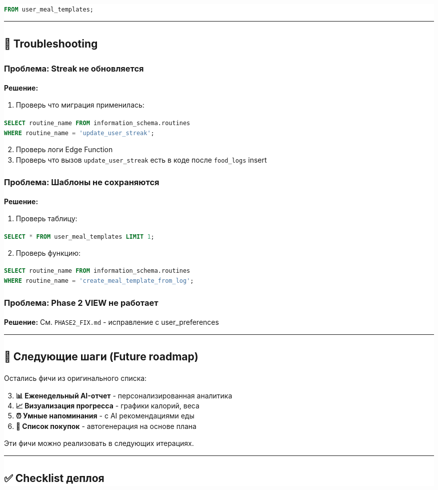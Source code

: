 ```sql
FROM user_meal_templates;
```

---

## 🐛 Troubleshooting

### Проблема: Streak не обновляется

**Решение:**
1. Проверь что миграция применилась:
```sql
SELECT routine_name FROM information_schema.routines
WHERE routine_name = 'update_user_streak';
```
2. Проверь логи Edge Function
3. Проверь что вызов `update_user_streak` есть в коде после `food_logs` insert

### Проблема: Шаблоны не сохраняются

**Решение:**
1. Проверь таблицу:
```sql
SELECT * FROM user_meal_templates LIMIT 1;
```
2. Проверь функцию:
```sql
SELECT routine_name FROM information_schema.routines
WHERE routine_name = 'create_meal_template_from_log';
```

### Проблема: Phase 2 VIEW не работает

**Решение:**
См. `PHASE2_FIX.md` - исправление с user_preferences

---

## 🎯 Следующие шаги (Future roadmap)

Остались фичи из оригинального списка:

3. **📊 Еженедельный AI-отчет** - персонализированная аналитика
4. **📈 Визуализация прогресса** - графики калорий, веса
5. **⏰ Умные напоминания** - с AI рекомендациями еды
6. **🛒 Список покупок** - автогенерация на основе плана

Эти фичи можно реализовать в следующих итерациях.

---

## ✅ Checklist деплоя
